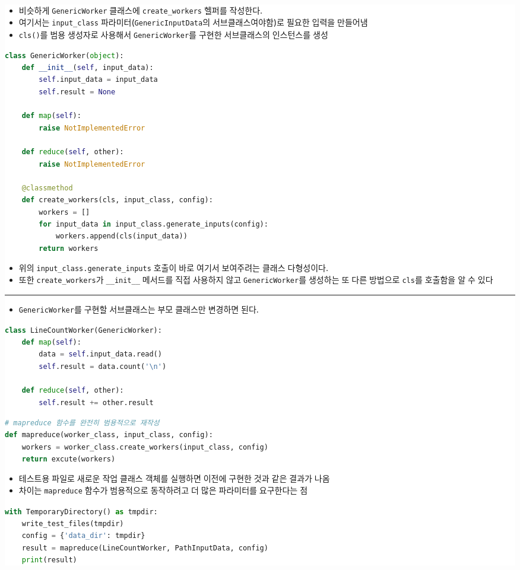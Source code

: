 - 비슷하게 `GenericWorker` 클래스에 `create_workers` 헬퍼를 작성한다.
- 여기서는 `input_class` 파라미터(`GenericInputData`의 서브클래스여야함)로 필요한 입력을 만들어냄
- `cls()`를 범용 생성자로 사용해서 `GenericWorker`를 구현한 서브클래스의 인스턴스를 생성


```python
class GenericWorker(object):
    def __init__(self, input_data):
        self.input_data = input_data
        self.result = None

    def map(self):
        raise NotImplementedError

    def reduce(self, other):
        raise NotImplementedError

    @classmethod
    def create_workers(cls, input_class, config):
        workers = []
        for input_data in input_class.generate_inputs(config):
            workers.append(cls(input_data))
        return workers
```

- 위의 `input_class.generate_inputs` 호출이 바로 여기서 보여주려는 클래스 다형성이다.
- 또한 `create_workers`가 `__init__` 메서드를 직접 사용하지 않고 `GenericWorker`를 생성하는 또 다른 방법으로 `cls`를 호출함을 알 수 있다

---

- `GenericWorker`를 구현할 서브클래스는 부모 클래스만 변경하면 된다.


```python
class LineCountWorker(GenericWorker):
    def map(self):
        data = self.input_data.read()
        self.result = data.count('\n')

    def reduce(self, other):
        self.result += other.result
```


```python
# mapreduce 함수를 완전히 범용적으로 재작성
def mapreduce(worker_class, input_class, config):
    workers = worker_class.create_workers(input_class, config)
    return excute(workers)
```

- 테스트용 파일로 새로운 작업 클래스 객체를 실행하면 이전에 구현한 것과 같은 결과가 나옴
- 차이는 `mapreduce` 함수가 범용적으로 동작하려고 더 많은 파라미터를 요구한다는 점


```python
with TemporaryDirectory() as tmpdir:
    write_test_files(tmpdir)
    config = {'data_dir': tmpdir}
    result = mapreduce(LineCountWorker, PathInputData, config)
    print(result)
```
